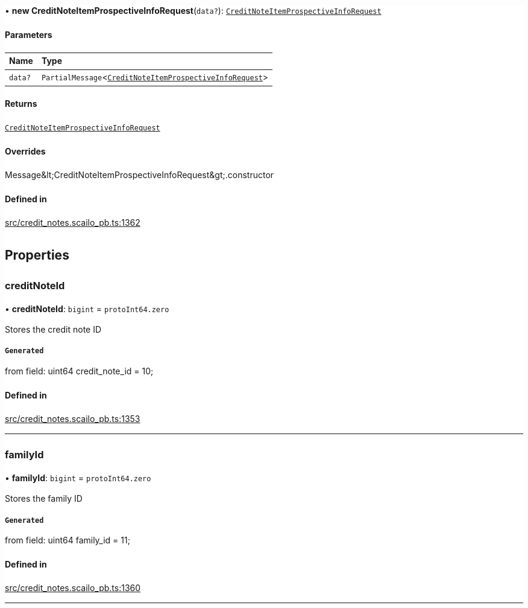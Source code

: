 • **new CreditNoteItemProspectiveInfoRequest**(`data?`): [`CreditNoteItemProspectiveInfoRequest`](CreditNoteItemProspectiveInfoRequest.md)

#### Parameters

| Name | Type |
| :------ | :------ |
| `data?` | `PartialMessage`\<[`CreditNoteItemProspectiveInfoRequest`](CreditNoteItemProspectiveInfoRequest.md)\> |

#### Returns

[`CreditNoteItemProspectiveInfoRequest`](CreditNoteItemProspectiveInfoRequest.md)

#### Overrides

Message\&lt;CreditNoteItemProspectiveInfoRequest\&gt;.constructor

#### Defined in

[src/credit_notes.scailo_pb.ts:1362](https://github.com/scailo/ts-sdk/blob/c10a36b57201dfa5903d4b53efa1e62aa6208936/src/credit_notes.scailo_pb.ts#L1362)

## Properties

### creditNoteId

• **creditNoteId**: `bigint` = `protoInt64.zero`

Stores the credit note ID

**`Generated`**

from field: uint64 credit_note_id = 10;

#### Defined in

[src/credit_notes.scailo_pb.ts:1353](https://github.com/scailo/ts-sdk/blob/c10a36b57201dfa5903d4b53efa1e62aa6208936/src/credit_notes.scailo_pb.ts#L1353)

___

### familyId

• **familyId**: `bigint` = `protoInt64.zero`

Stores the family ID

**`Generated`**

from field: uint64 family_id = 11;

#### Defined in

[src/credit_notes.scailo_pb.ts:1360](https://github.com/scailo/ts-sdk/blob/c10a36b57201dfa5903d4b53efa1e62aa6208936/src/credit_notes.scailo_pb.ts#L1360)

___
